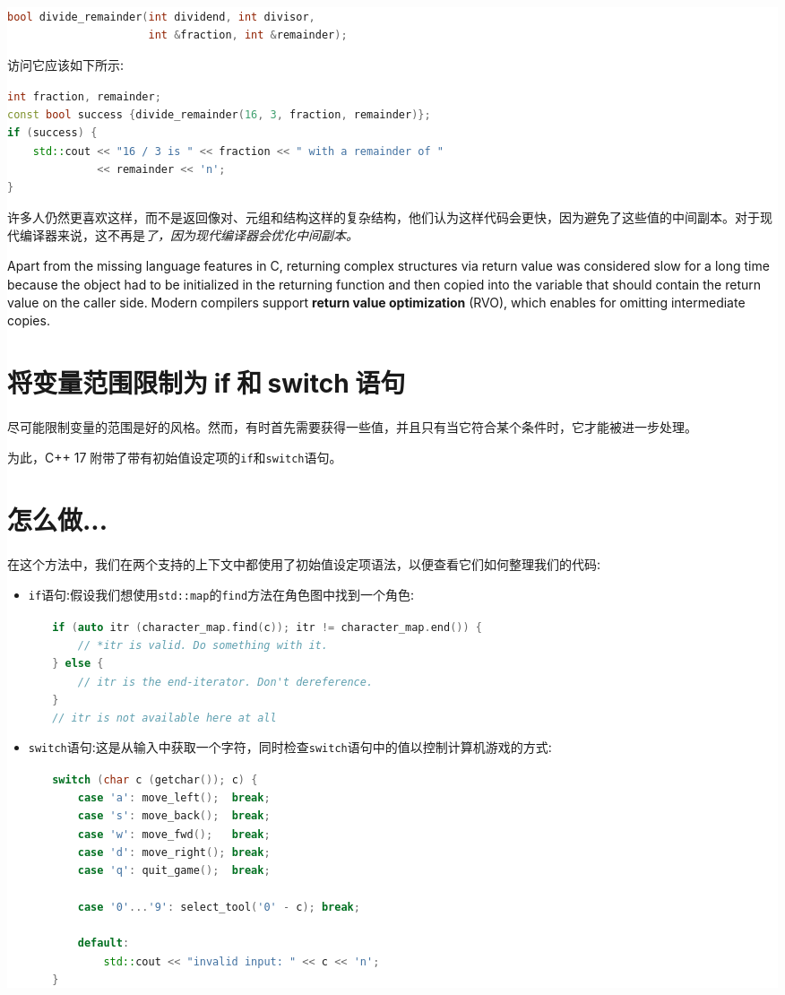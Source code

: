 ```cpp
bool divide_remainder(int dividend, int divisor, 
                      int &fraction, int &remainder);

```

访问它应该如下所示:

```cpp
int fraction, remainder;
const bool success {divide_remainder(16, 3, fraction, remainder)};
if (success) {
    std::cout << "16 / 3 is " << fraction << " with a remainder of " 
              << remainder << 'n';
}
```

许多人仍然更喜欢这样，而不是返回像对、元组和结构这样的复杂结构，他们认为这样代码会更快，因为避免了这些值的中间副本。对于现代编译器来说，这不再是*了，因为现代编译器会优化中间副本。*

Apart from the missing language features in C, returning complex structures via return value was considered slow for a long time because the object had to be initialized in the returning function and then copied into the variable that should contain the return value on the caller side. Modern compilers support **return value optimization** (RVO), which enables for omitting intermediate copies.

# 将变量范围限制为 if 和 switch 语句

尽可能限制变量的范围是好的风格。然而，有时首先需要获得一些值，并且只有当它符合某个条件时，它才能被进一步处理。

为此，C++ 17 附带了带有初始值设定项的`if`和`switch`语句。

# 怎么做...

在这个方法中，我们在两个支持的上下文中都使用了初始值设定项语法，以便查看它们如何整理我们的代码:

*   `if`语句:假设我们想使用`std::map`的`find`方法在角色图中找到一个角色:

```cpp
       if (auto itr (character_map.find(c)); itr != character_map.end()) {
           // *itr is valid. Do something with it.
       } else {
           // itr is the end-iterator. Don't dereference.
       }
       // itr is not available here at all

```

*   `switch`语句:这是从输入中获取一个字符，同时检查`switch`语句中的值以控制计算机游戏的方式:

```cpp
       switch (char c (getchar()); c) {
           case 'a': move_left();  break;
           case 's': move_back();  break;
           case 'w': move_fwd();   break;
           case 'd': move_right(); break;
           case 'q': quit_game();  break;

           case '0'...'9': select_tool('0' - c); break;

           default:
               std::cout << "invalid input: " << c << 'n';
       }
```
